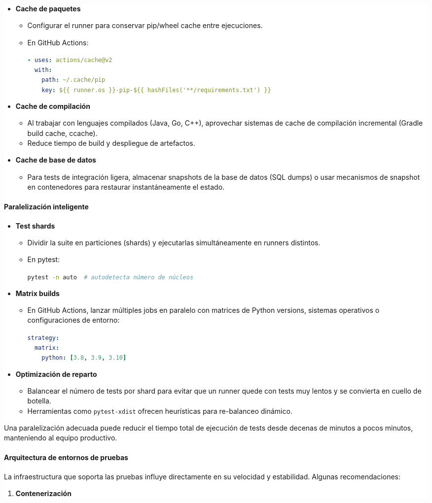 * **Cache de paquetes**

  * Configurar el runner para conservar pip/wheel cache entre ejecuciones.
  * En GitHub Actions:

    ```yaml
    - uses: actions/cache@v2
      with:
        path: ~/.cache/pip
        key: ${{ runner.os }}-pip-${{ hashFiles('**/requirements.txt') }}
    ```

* **Cache de compilación**

  * Al trabajar con lenguajes compilados (Java, Go, C++), aprovechar sistemas de cache de compilación incremental (Gradle build cache, ccache).
  * Reduce tiempo de build y despliegue de artefactos.

* **Cache de base de datos**

  * Para tests de integración ligera, almacenar snapshots de la base de datos (SQL dumps) o usar mecanismos de snapshot en contenedores para restaurar instantáneamente el estado.

#### Paralelización inteligente

* **Test shards**

  * Dividir la suite en particiones (shards) y ejecutarlas simultáneamente en runners distintos.
  * En pytest:

    ```bash
    pytest -n auto  # autodetecta número de núcleos
    ```
* **Matrix builds**

  * En GitHub Actions, lanzar múltiples jobs en paralelo con matrices de Python versions, sistemas operativos o configuraciones de entorno:

    ```yaml
    strategy:
      matrix:
        python: [3.8, 3.9, 3.10]
    ```
* **Optimización de reparto**

  * Balancear el número de tests por shard para evitar que un runner quede con tests muy lentos y se convierta en cuello de botella.
  * Herramientas como `pytest-xdist` ofrecen heurísticas para re-balanceo dinámico.

Una paralelización adecuada puede reducir el tiempo total de ejecución de tests desde decenas de minutos a pocos minutos, manteniendo al equipo productivo.

#### Arquitectura de entornos de pruebas

La infraestructura que soporta las pruebas influye directamente en su velocidad y estabilidad. Algunas recomendaciones:

1. **Contenerización**
